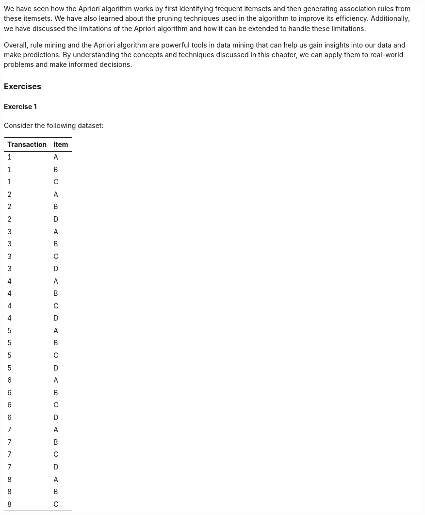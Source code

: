 We have seen how the Apriori algorithm works by first identifying frequent itemsets and then generating association rules from these itemsets. We have also learned about the pruning techniques used in the algorithm to improve its efficiency. Additionally, we have discussed the limitations of the Apriori algorithm and how it can be extended to handle these limitations.

Overall, rule mining and the Apriori algorithm are powerful tools in data mining that can help us gain insights into our data and make predictions. By understanding the concepts and techniques discussed in this chapter, we can apply them to real-world problems and make informed decisions.

### Exercises
#### Exercise 1
Consider the following dataset:

| Transaction | Item |
|------------|------|
| 1          | A    |
| 1          | B    |
| 1          | C    |
| 2          | A    |
| 2          | B    |
| 2          | D    |
| 3          | A    |
| 3          | B    |
| 3          | C    |
| 3          | D    |
| 4          | A    |
| 4          | B    |
| 4          | C    |
| 4          | D    |
| 5          | A    |
| 5          | B    |
| 5          | C    |
| 5          | D    |
| 6          | A    |
| 6          | B    |
| 6          | C    |
| 6          | D    |
| 7          | A    |
| 7          | B    |
| 7          | C    |
| 7          | D    |
| 8          | A    |
| 8          | B    |
| 8          | C    |